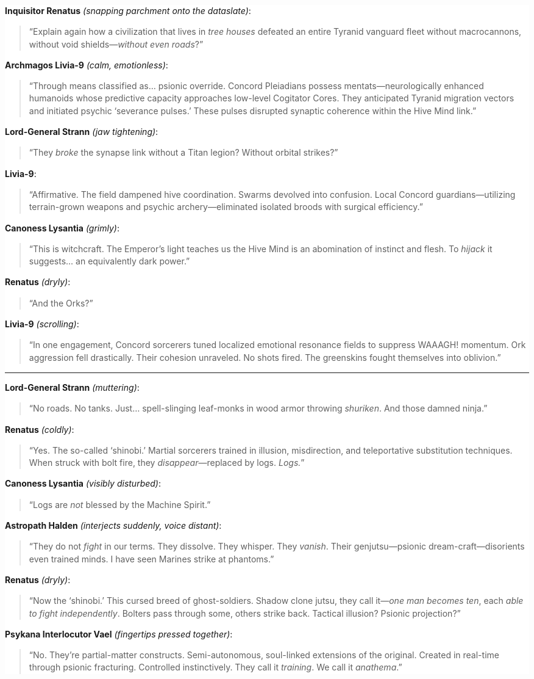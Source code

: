 
**Inquisitor Renatus** *(snapping parchment onto the dataslate)*:  
> “Explain again how a civilization that lives in *tree houses* defeated an entire Tyranid vanguard fleet without macrocannons, without void shields—*without even roads*?”

**Archmagos Livia-9** *(calm, emotionless)*:  
> “Through means classified as... psionic override. Concord Pleiadians possess mentats—neurologically enhanced humanoids whose predictive capacity approaches low-level Cogitator Cores. They anticipated Tyranid migration vectors and initiated psychic ‘severance pulses.’ These pulses disrupted synaptic coherence within the Hive Mind link.”

**Lord-General Strann** *(jaw tightening)*:  
> “They *broke* the synapse link without a Titan legion? Without orbital strikes?”

**Livia-9**:  
> “Affirmative. The field dampened hive coordination. Swarms devolved into confusion. Local Concord guardians—utilizing terrain-grown weapons and psychic archery—eliminated isolated broods with surgical efficiency.”

**Canoness Lysantia** *(grimly)*:  
> “This is witchcraft. The Emperor’s light teaches us the Hive Mind is an abomination of instinct and flesh. To *hijack* it suggests... an equivalently dark power.”

**Renatus** *(dryly)*:  
> “And the Orks?”

**Livia-9** *(scrolling)*:  
> “In one engagement, Concord sorcerers tuned localized emotional resonance fields to suppress WAAAGH! momentum. Ork aggression fell drastically. Their cohesion unraveled. No shots fired. The greenskins fought themselves into oblivion.”

---

**Lord-General Strann** *(muttering)*:  
> “No roads. No tanks. Just… spell-slinging leaf-monks in wood armor throwing *shuriken*. And those damned ninja.”

**Renatus** *(coldly)*:  
> “Yes. The so-called ‘shinobi.’ Martial sorcerers trained in illusion, misdirection, and teleportative substitution techniques. When struck with bolt fire, they *disappear*—replaced by logs. *Logs.*”

**Canoness Lysantia** *(visibly disturbed)*:  
> “Logs are *not* blessed by the Machine Spirit.”

**Astropath Halden** *(interjects suddenly, voice distant)*:  
> “They do not *fight* in our terms. They dissolve. They whisper. They *vanish*. Their genjutsu—psionic dream-craft—disorients even trained minds. I have seen Marines strike at phantoms.”

**Renatus** *(dryly)*:  
> “Now the ‘shinobi.’ This cursed breed of ghost-soldiers. Shadow clone jutsu, they call it—*one man becomes ten*, each *able to fight independently*. Bolters pass through some, others strike back. Tactical illusion? Psionic projection?”

**Psykana Interlocutor Vael** *(fingertips pressed together)*:  
> “No. They’re partial-matter constructs. Semi-autonomous, soul-linked extensions of the original. Created in real-time through psionic fracturing. Controlled instinctively. They call it *training*. We call it *anathema*.”
